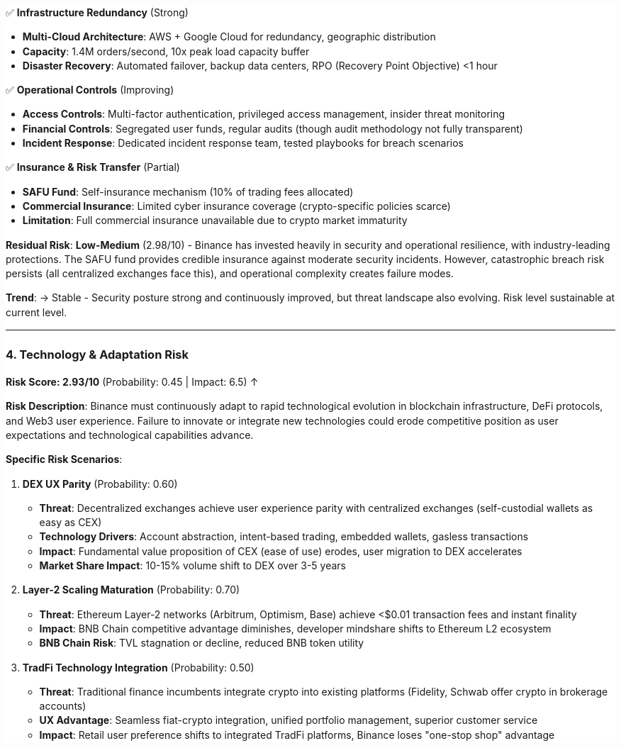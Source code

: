 ✅ **Infrastructure Redundancy** (Strong)
- **Multi-Cloud Architecture**: AWS + Google Cloud for redundancy, geographic distribution
- **Capacity**: 1.4M orders/second, 10x peak load capacity buffer
- **Disaster Recovery**: Automated failover, backup data centers, RPO (Recovery Point Objective) <1 hour

✅ **Operational Controls** (Improving)
- **Access Controls**: Multi-factor authentication, privileged access management, insider threat monitoring
- **Financial Controls**: Segregated user funds, regular audits (though audit methodology not fully transparent)
- **Incident Response**: Dedicated incident response team, tested playbooks for breach scenarios

✅ **Insurance & Risk Transfer** (Partial)
- **SAFU Fund**: Self-insurance mechanism (10% of trading fees allocated)
- **Commercial Insurance**: Limited cyber insurance coverage (crypto-specific policies scarce)
- **Limitation**: Full commercial insurance unavailable due to crypto market immaturity

**Residual Risk**: **Low-Medium** (2.98/10) - Binance has invested heavily in security and operational resilience, with industry-leading protections. The SAFU fund provides credible insurance against moderate security incidents. However, catastrophic breach risk persists (all centralized exchanges face this), and operational complexity creates failure modes.

**Trend**: → Stable - Security posture strong and continuously improved, but threat landscape also evolving. Risk level sustainable at current level.

---

### 4. Technology & Adaptation Risk

**Risk Score: 2.93/10** (Probability: 0.45 | Impact: 6.5) ↑

**Risk Description**: Binance must continuously adapt to rapid technological evolution in blockchain infrastructure, DeFi protocols, and Web3 user experience. Failure to innovate or integrate new technologies could erode competitive position as user expectations and technological capabilities advance.

**Specific Risk Scenarios**:

1. **DEX UX Parity** (Probability: 0.60)
   - **Threat**: Decentralized exchanges achieve user experience parity with centralized exchanges (self-custodial wallets as easy as CEX)
   - **Technology Drivers**: Account abstraction, intent-based trading, embedded wallets, gasless transactions
   - **Impact**: Fundamental value proposition of CEX (ease of use) erodes, user migration to DEX accelerates
   - **Market Share Impact**: 10-15% volume shift to DEX over 3-5 years

2. **Layer-2 Scaling Maturation** (Probability: 0.70)
   - **Threat**: Ethereum Layer-2 networks (Arbitrum, Optimism, Base) achieve <$0.01 transaction fees and instant finality
   - **Impact**: BNB Chain competitive advantage diminishes, developer mindshare shifts to Ethereum L2 ecosystem
   - **BNB Chain Risk**: TVL stagnation or decline, reduced BNB token utility

3. **TradFi Technology Integration** (Probability: 0.50)
   - **Threat**: Traditional finance incumbents integrate crypto into existing platforms (Fidelity, Schwab offer crypto in brokerage accounts)
   - **UX Advantage**: Seamless fiat-crypto integration, unified portfolio management, superior customer service
   - **Impact**: Retail user preference shifts to integrated TradFi platforms, Binance loses "one-stop shop" advantage
